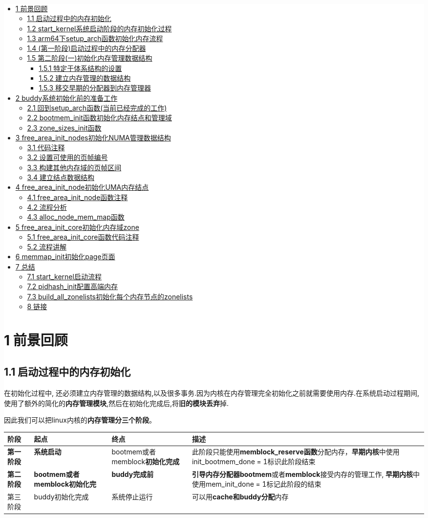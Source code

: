 




- [1 前景回顾](#1-前景回顾)
  - [1.1 启动过程中的内存初始化](#11-启动过程中的内存初始化)
  - [1.2 start\_kernel系统启动阶段的内存初始化过程](#12-start_kernel系统启动阶段的内存初始化过程)
  - [1.3 arm64下setup\_arch函数初始化内存流程](#13-arm64下setup_arch函数初始化内存流程)
  - [1.4 (第一阶段)启动过程中的内存分配器](#14-第一阶段启动过程中的内存分配器)
  - [1.5 第二阶段(一)初始化内存管理数据结构](#15-第二阶段一初始化内存管理数据结构)
    - [1.5.1 特定于体系结构的设置](#151-特定于体系结构的设置)
    - [1.5.2 建立内存管理的数据结构](#152-建立内存管理的数据结构)
    - [1.5.3 移交早期的分配器到内存管理器](#153-移交早期的分配器到内存管理器)
- [2 buddy系统初始化前的准备工作](#2-buddy系统初始化前的准备工作)
  - [2.1 回到setup_arch函数(当前已经完成的工作)](#21-回到setup_arch函数当前已经完成的工作)
  - [2.2 bootmem\_init函数初始化内存结点和管理域](#22-bootmem_init函数初始化内存结点和管理域)
  - [2.3 zone\_sizes\_init函数](#23-zone_sizes_init函数)
- [3 free\_area\_init\_nodes初始化NUMA管理数据结构](#3-free_area_init_nodes初始化numa管理数据结构)
  - [3.1 代码注释](#31-代码注释)
  - [3.2 设置可使用的页帧编号](#32-设置可使用的页帧编号)
  - [3.3 构建其他内存域的页帧区间](#33-构建其他内存域的页帧区间)
  - [3.4 建立结点数据结构](#34-建立结点数据结构)
- [4 free\_area\_init\_node初始化UMA内存结点](#4-free_area_init_node初始化uma内存结点)
  - [4.1 free\_area\_init\_node函数注释](#41-free_area_init_node函数注释)
  - [4.2 流程分析](#42-流程分析)
  - [4.3 alloc\_node\_mem\_map函数](#43-alloc_node_mem_map函数)
- [5 free\_area\_init\_core初始化内存域zone](#5-free_area_init_core初始化内存域zone)
  - [5.1 free\_area\_init\_core函数代码注释](#51-free_area_init_core函数代码注释)
  - [5.2 流程讲解](#52-流程讲解)
- [6 memmap\_init初始化page页面](#6-memmap_init初始化page页面)
- [7 总结](#7-总结)
  - [7.1 start\_kernel启动流程](#71-start_kernel启动流程)
  - [7.2 pidhash\_init配置高端内存](#72-pidhash_init配置高端内存)
  - [7.3 build\_all\_zonelists初始化每个内存节点的zonelists](#73-build_all_zonelists初始化每个内存节点的zonelists)
  - [8 链接](#8-链接)



# 1 前景回顾

## 1.1 启动过程中的内存初始化

在初始化过程中, 还必须建立内存管理的数据结构,以及很多事务.因为内核在内存管理完全初始化之前就需要使用内存.在系统启动过程期间,使用了额外的简化的**内存管理模块**,然后在初始化完成后,将**旧的模块丢弃**掉.

因此我们可以把linux内核的**内存管理分三个阶段**。

| 阶段 | 起点 | 终点 | 描述 |
|:-----|:-----|:-----|:-----|
| **第一阶段** | **系统启动** | bootmem或者memblock**初始化完成** | 此阶段只能使用**memblock\_reserve函数**分配内存，**早期内核**中使用init\_bootmem\_done = 1标识此阶段结束 |
| **第二阶段** | **bootmem或者memblock初始化完** | **buddy完成前** | **引导内存分配器bootmem**或者**memblock**接受内存的管理工作, **早期内核**中使用mem\_init\_done = 1标记此阶段的结束 |
| 第三阶段 | buddy初始化完成 | 系统停止运行 | 可以用**cache和buddy分配**内存 |
